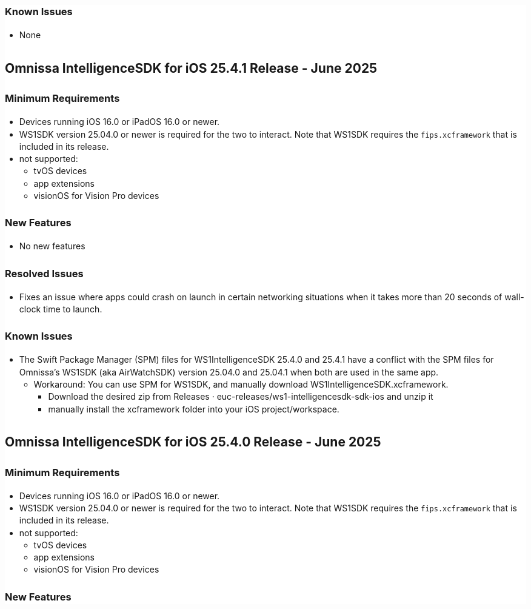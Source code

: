 ### Known Issues

- None



## Omnissa IntelligenceSDK for iOS 25.4.1 Release - June 2025

### Minimum Requirements

- Devices running iOS 16.0 or iPadOS 16.0 or newer.
- WS1SDK version 25.04.0 or newer is required for the two to interact. Note that WS1SDK requires the `fips.xcframework` that is included in its release.
- not supported:
   - tvOS devices
   - app extensions
   - visionOS for Vision Pro devices

### New Features

- No new features

### Resolved Issues

- Fixes an issue where apps could crash on launch in certain networking situations when it takes more than 20 seconds of wall-clock time to launch.

### Known Issues

- The Swift Package Manager (SPM) files for WS1IntelligenceSDK 25.4.0 and 25.4.1 have a conflict with the SPM files for Omnissa’s WS1SDK (aka AirWatchSDK) version 25.04.0 and 25.04.1 when both are used in the same app.
	- Workaround: You can use SPM for WS1SDK, and manually download WS1IntelligenceSDK.xcframework. 
      - Download the desired zip from Releases · euc-releases/ws1-intelligencesdk-sdk-ios and unzip it
      - manually install the xcframework folder into your iOS project/workspace.


## Omnissa IntelligenceSDK for iOS 25.4.0 Release - June 2025

### Minimum Requirements

- Devices running iOS 16.0 or iPadOS 16.0 or newer.
- WS1SDK version 25.04.0 or newer is required for the two to interact. Note that WS1SDK requires the `fips.xcframework` that is included in its release.
- not supported:
   - tvOS devices
   - app extensions
   - visionOS for Vision Pro devices

### New Features

